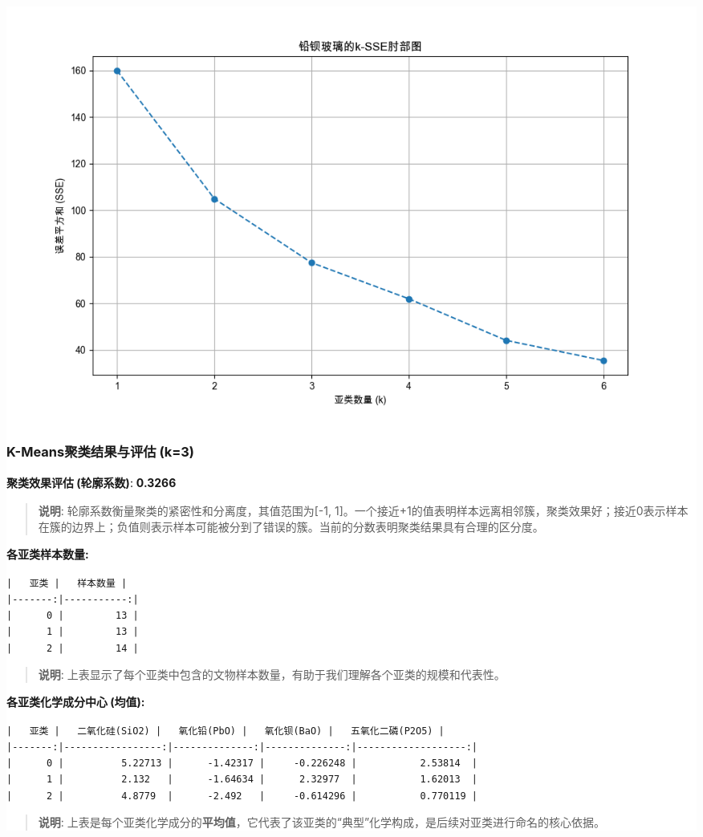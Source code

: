 ![铅钡 肘部图](elbow_plot_铅钡.png)

### K-Means聚类结果与评估 (k=3)
**聚类效果评估 (轮廓系数)**: **0.3266**
> **说明**: 轮廓系数衡量聚类的紧密性和分离度，其值范围为[-1, 1]。一个接近+1的值表明样本远离相邻簇，聚类效果好；接近0表示样本在簇的边界上；负值则表示样本可能被分到了错误的簇。当前的分数表明聚类结果具有合理的区分度。


**各亚类样本数量:**

```
|   亚类 |   样本数量 |
|-------:|-----------:|
|      0 |         13 |
|      1 |         13 |
|      2 |         14 |
```
> **说明**: 上表显示了每个亚类中包含的文物样本数量，有助于我们理解各个亚类的规模和代表性。


**各亚类化学成分中心 (均值):**

```
|   亚类 |   二氧化硅(SiO2) |   氧化铅(PbO) |   氧化钡(BaO) |   五氧化二磷(P2O5) |
|-------:|-----------------:|--------------:|--------------:|-------------------:|
|      0 |          5.22713 |      -1.42317 |     -0.226248 |           2.53814  |
|      1 |          2.132   |      -1.64634 |      2.32977  |           1.62013  |
|      2 |          4.8779  |      -2.492   |     -0.614296 |           0.770119 |
```
> **说明**: 上表是每个亚类化学成分的**平均值**，它代表了该亚类的“典型”化学构成，是后续对亚类进行命名的核心依据。

